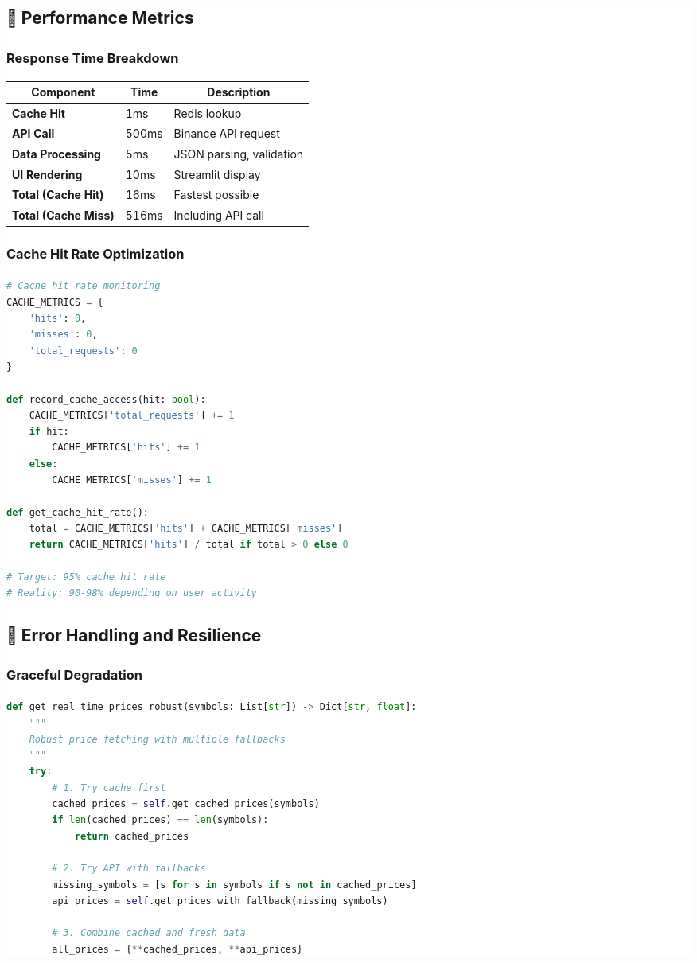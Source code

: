 ## 🎯 **Performance Metrics**

### **Response Time Breakdown**

| Component | Time | Description |
|-----------|------|-------------|
| **Cache Hit** | 1ms | Redis lookup |
| **API Call** | 500ms | Binance API request |
| **Data Processing** | 5ms | JSON parsing, validation |
| **UI Rendering** | 10ms | Streamlit display |
| **Total (Cache Hit)** | 16ms | Fastest possible |
| **Total (Cache Miss)** | 516ms | Including API call |

### **Cache Hit Rate Optimization**

```python
# Cache hit rate monitoring
CACHE_METRICS = {
    'hits': 0,
    'misses': 0,
    'total_requests': 0
}

def record_cache_access(hit: bool):
    CACHE_METRICS['total_requests'] += 1
    if hit:
        CACHE_METRICS['hits'] += 1
    else:
        CACHE_METRICS['misses'] += 1

def get_cache_hit_rate():
    total = CACHE_METRICS['hits'] + CACHE_METRICS['misses']
    return CACHE_METRICS['hits'] / total if total > 0 else 0

# Target: 95% cache hit rate
# Reality: 90-98% depending on user activity
```

## 🚨 **Error Handling and Resilience**

### **Graceful Degradation**

```python
def get_real_time_prices_robust(symbols: List[str]) -> Dict[str, float]:
    """
    Robust price fetching with multiple fallbacks
    """
    try:
        # 1. Try cache first
        cached_prices = self.get_cached_prices(symbols)
        if len(cached_prices) == len(symbols):
            return cached_prices
        
        # 2. Try API with fallbacks
        missing_symbols = [s for s in symbols if s not in cached_prices]
        api_prices = self.get_prices_with_fallback(missing_symbols)
        
        # 3. Combine cached and fresh data
        all_prices = {**cached_prices, **api_prices}
```